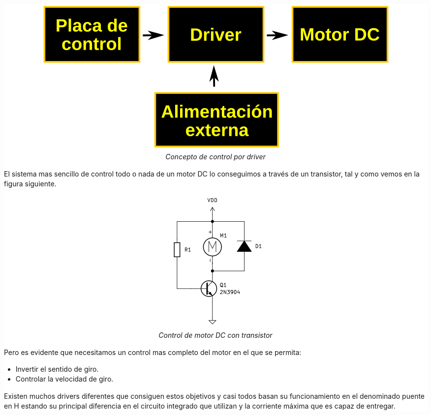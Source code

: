 <center>

![Concepto de control por driver de motores DC](../img/3DBot/actividades/motor/driver_concepto.png)  
*Concepto de control por driver*

</center>

El sistema mas sencillo de control todo o nada de un motor DC lo conseguimos a través de un transistor, tal y como vemos en la figura siguiente.

<center>

![Control de motor DC con transistor](../img/3DBot/actividades/motor/driverQ.png)  
*Control de motor DC con transistor*

</center>

Pero es evidente que necesitamos un control mas completo del motor en el que se permita:

* Invertir el sentido de giro.
* Controlar la velocidad de giro.

Existen muchos drivers diferentes que consiguen estos objetivos y casi todos basan su funcionamiento en el denominado puente en H estando su principal diferencia en el circuito integrado que utilizan y la corriente máxima que es capaz de entregar.

